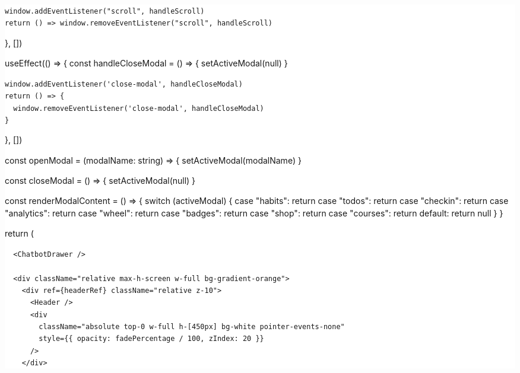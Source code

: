     window.addEventListener("scroll", handleScroll)
    return () => window.removeEventListener("scroll", handleScroll)
  }, [])
  
  useEffect(() => {
    const handleCloseModal = () => {
      setActiveModal(null)
    }
    
    window.addEventListener('close-modal', handleCloseModal)
    return () => {
      window.removeEventListener('close-modal', handleCloseModal)
    }
  }, [])

  const openModal = (modalName: string) => {
    setActiveModal(modalName)
  }

  const closeModal = () => {
    setActiveModal(null)
  }

  const renderModalContent = () => {
    switch (activeModal) {
      case "habits":
        return <HabitsModal />
      case "todos":
        return <TodosModal />
      case "checkin":
        return <CheckinModal />
      case "analytics":
        return <AnalyticsModal />
      case "wheel":
        return <WheelModal />
      case "badges":
        return <BadgesModal />
      case "shop":
        return <ShopModal />
      case "courses":
        return <CoursesModal />
      default:
        return null
    }
  }

  return (
    <AuthProvider>

      <ChatbotDrawer />

      <div className="relative max-h-screen w-full bg-gradient-orange">
        <div ref={headerRef} className="relative z-10">
          <Header />
          <div
            className="absolute top-0 w-full h-[450px] bg-white pointer-events-none"
            style={{ opacity: fadePercentage / 100, zIndex: 20 }}
          />
        </div>
